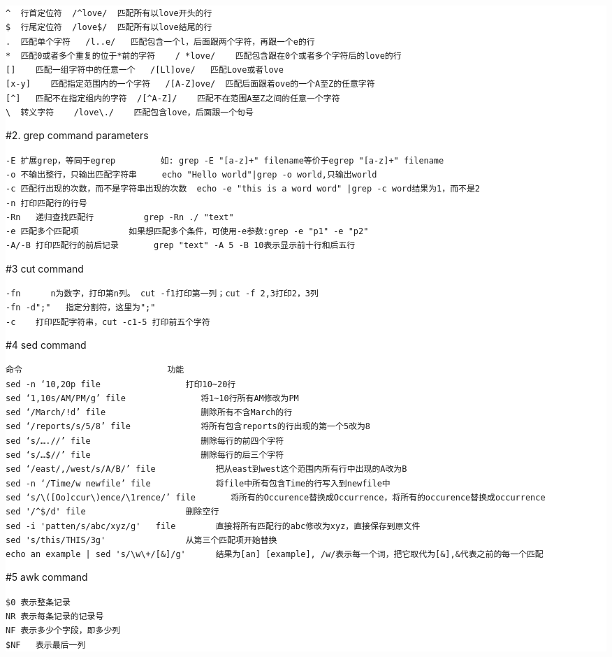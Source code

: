 ```
^  行首定位符  /^love/  匹配所有以love开头的行
$  行尾定位符  /love$/  匹配所有以love结尾的行
.  匹配单个字符   /l..e/   匹配包含一个l，后面跟两个字符，再跟一个e的行
*  匹配0或者多个重复的位于*前的字符    / *love/    匹配包含跟在0个或者多个字符后的love的行
[]    匹配一组字符中的任意一个   /[Ll]ove/   匹配Love或者love
[x-y]    匹配指定范围内的一个字符   /[A-Z]ove/  匹配后面跟着ove的一个A至Z的任意字符
[^]   匹配不在指定组内的字符  /[^A-Z]/    匹配不在范围A至Z之间的任意一个字符
\  转义字符    /love\./    匹配包含love，后面跟一个句号
```


#2. grep command parameters
```
-E 扩展grep，等同于egrep         如: grep -E "[a-z]+" filename等价于egrep "[a-z]+" filename
-o 不输出整行，只输出匹配字符串     echo "Hello world"|grep -o world,只输出world
-c 匹配行出现的次数，而不是字符串出现的次数  echo -e "this is a word word" |grep -c word结果为1，而不是2
-n 打印匹配行的行号
-Rn   递归查找匹配行          grep -Rn ./ "text"
-e 匹配多个匹配项          如果想匹配多个条件，可使用-e参数:grep -e "p1" -e "p2"
-A/-B 打印匹配行的前后记录       grep "text" -A 5 -B 10表示显示前十行和后五行
```

#3 cut command
```
-fn      n为数字，打印第n列。 cut -f1打印第一列；cut -f 2,3打印2，3列
-fn -d";"   指定分割符，这里为";"
-c    打印匹配字符串，cut -c1-5 打印前五个字符
```

#4 sed command

```
命令                             功能
sed -n ‘10,20p file                 打印10~20行
sed ‘1,10s/AM/PM/g’ file               将1~10行所有AM修改为PM
sed ‘/March/!d’ file                   删除所有不含March的行
sed ‘/reports/s/5/8’ file              将所有包含reports的行出现的第一个5改为8
sed ‘s/….//’ file                      删除每行的前四个字符
sed ‘s/…$//’ file                      删除每行的后三个字符
sed ‘/east/,/west/s/A/B/’ file            把从east到west这个范围内所有行中出现的A改为B
sed -n ‘/Time/w newfile’ file             将file中所有包含Time的行写入到newfile中
sed ‘s/\([Oo]ccur\)ence/\1rence/’ file       将所有的Occurence替换成Occurrence，将所有的occurence替换成occurrence
sed '/^$/d' file                    删除空行
sed -i 'patten/s/abc/xyz/g'   file        直接将所有匹配行的abc修改为xyz，直接保存到原文件
sed 's/this/THIS/3g'                从第三个匹配项开始替换
echo an example | sed 's/\w\+/[&]/g'      结果为[an] [example], /w/表示每一个词，把它取代为[&],&代表之前的每一个匹配
```

#5 awk command
```
$0 表示整条记录
NR 表示每条记录的记录号
NF 表示多少个字段，即多少列
$NF   表示最后一列
```
